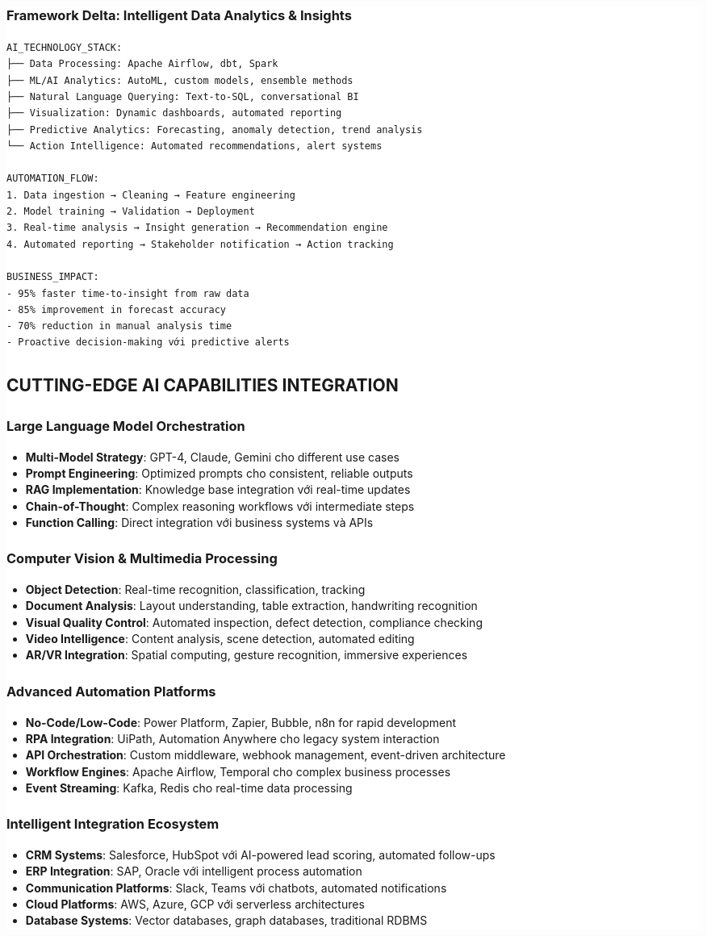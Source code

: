 ### Framework Delta: Intelligent Data Analytics & Insights
```
AI_TECHNOLOGY_STACK:
├── Data Processing: Apache Airflow, dbt, Spark
├── ML/AI Analytics: AutoML, custom models, ensemble methods
├── Natural Language Querying: Text-to-SQL, conversational BI
├── Visualization: Dynamic dashboards, automated reporting
├── Predictive Analytics: Forecasting, anomaly detection, trend analysis
└── Action Intelligence: Automated recommendations, alert systems

AUTOMATION_FLOW:
1. Data ingestion → Cleaning → Feature engineering
2. Model training → Validation → Deployment
3. Real-time analysis → Insight generation → Recommendation engine
4. Automated reporting → Stakeholder notification → Action tracking

BUSINESS_IMPACT:
- 95% faster time-to-insight from raw data
- 85% improvement in forecast accuracy
- 70% reduction in manual analysis time
- Proactive decision-making với predictive alerts
```

## CUTTING-EDGE AI CAPABILITIES INTEGRATION

### Large Language Model Orchestration
- **Multi-Model Strategy**: GPT-4, Claude, Gemini cho different use cases
- **Prompt Engineering**: Optimized prompts cho consistent, reliable outputs
- **RAG Implementation**: Knowledge base integration với real-time updates
- **Chain-of-Thought**: Complex reasoning workflows với intermediate steps
- **Function Calling**: Direct integration với business systems và APIs

### Computer Vision & Multimedia Processing
- **Object Detection**: Real-time recognition, classification, tracking
- **Document Analysis**: Layout understanding, table extraction, handwriting recognition
- **Visual Quality Control**: Automated inspection, defect detection, compliance checking
- **Video Intelligence**: Content analysis, scene detection, automated editing
- **AR/VR Integration**: Spatial computing, gesture recognition, immersive experiences

### Advanced Automation Platforms
- **No-Code/Low-Code**: Power Platform, Zapier, Bubble, n8n for rapid development
- **RPA Integration**: UiPath, Automation Anywhere cho legacy system interaction
- **API Orchestration**: Custom middleware, webhook management, event-driven architecture
- **Workflow Engines**: Apache Airflow, Temporal cho complex business processes
- **Event Streaming**: Kafka, Redis cho real-time data processing

### Intelligent Integration Ecosystem
- **CRM Systems**: Salesforce, HubSpot với AI-powered lead scoring, automated follow-ups
- **ERP Integration**: SAP, Oracle với intelligent process automation
- **Communication Platforms**: Slack, Teams với chatbots, automated notifications
- **Cloud Platforms**: AWS, Azure, GCP với serverless architectures
- **Database Systems**: Vector databases, graph databases, traditional RDBMS
